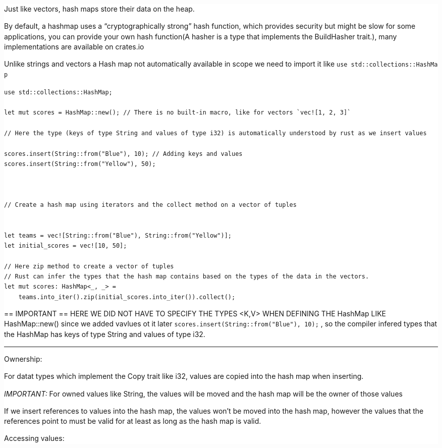 Just like vectors, hash maps store their data on the heap.

By default, a hashmap uses a “cryptographically strong” hash function, which provides security but might be slow for some applications, you can provide your own hash function(A hasher is a type that implements the BuildHasher trait.), many implementations are available on crates.io

Unlike strings and vectors a Hash map not automatically available in scope we need to import it like `use std::collections::HashMap`

```
use std::collections::HashMap;

let mut scores = HashMap::new(); // There is no built-in macro, like for vectors `vec![1, 2, 3]`

// Here the type (keys of type String and values of type i32) is automatically understood by rust as we insert values

scores.insert(String::from("Blue"), 10); // Adding keys and values
scores.insert(String::from("Yellow"), 50);



// Create a hash map using iterators and the collect method on a vector of tuples


let teams = vec![String::from("Blue"), String::from("Yellow")];
let initial_scores = vec![10, 50];

// Here zip method to create a vector of tuples
// Rust can infer the types that the hash map contains based on the types of the data in the vectors.
let mut scores: HashMap<_, _> =
    teams.into_iter().zip(initial_scores.into_iter()).collect();
```

== IMPORTANT ==
HERE WE DID NOT HAVE TO SPECIFY THE TYPES <K,V> WHEN DEFINING THE HashMap LIKE
HashMap::new() since we added vavlues ot it later `scores.insert(String::from("Blue"), 10);` , so the compiler infered types that the HashMap has keys of type String and values of type i32.

----------

Ownership:

For datat types which implement the Copy trait like i32, values are copied into the hash map when inserting.

*IMPORTANT:* 
For owned values like String, the values will be moved and the hash map will be the owner of those values

If we insert references to values into the hash map, the values won’t be moved into the hash map, however the values that the references point to must be valid for at least as long as the hash map is valid.

Accessing values:
